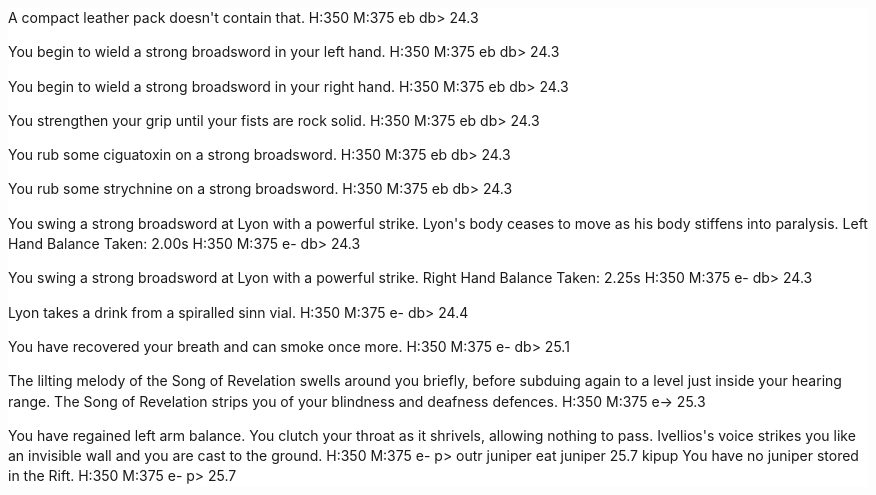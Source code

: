 A compact leather pack doesn't contain that.
H:350 M:375 eb db> 
24.3

You begin to wield a strong broadsword in your left hand.
H:350 M:375 eb db> 
24.3

You begin to wield a strong broadsword in your right hand.
H:350 M:375 eb db> 
24.3

You strengthen your grip until your fists are rock solid.
H:350 M:375 eb db> 
24.3

You rub some ciguatoxin on a strong broadsword.
H:350 M:375 eb db> 
24.3

You rub some strychnine on a strong broadsword.
H:350 M:375 eb db> 
24.3

You swing a strong broadsword at Lyon with a powerful strike.
Lyon's body ceases to move as his body stiffens into paralysis.
Left Hand Balance Taken: 2.00s
H:350 M:375 e- db> 
24.3

You swing a strong broadsword at Lyon with a powerful strike.
Right Hand Balance Taken: 2.25s
H:350 M:375 e- db> 
24.3

Lyon takes a drink from a spiralled sinn vial.
H:350 M:375 e- db> 
24.4

You have recovered your breath and can smoke once more.
H:350 M:375 e- db> 
25.1

The lilting melody of the Song of Revelation swells around you briefly, before 
subduing again to a level just inside your hearing range.
The Song of Revelation strips you of your blindness and deafness defences.
H:350 M:375 e-> 
25.3

You have regained left arm balance.
You clutch your throat as it shrivels, allowing nothing to pass.
Ivellios's voice strikes you like an invisible wall and you are cast to the 
ground.
H:350 M:375 e- p> 
outr juniper
eat juniper
25.7
kipup
You have no juniper stored in the Rift.
H:350 M:375 e- p> 
25.7
